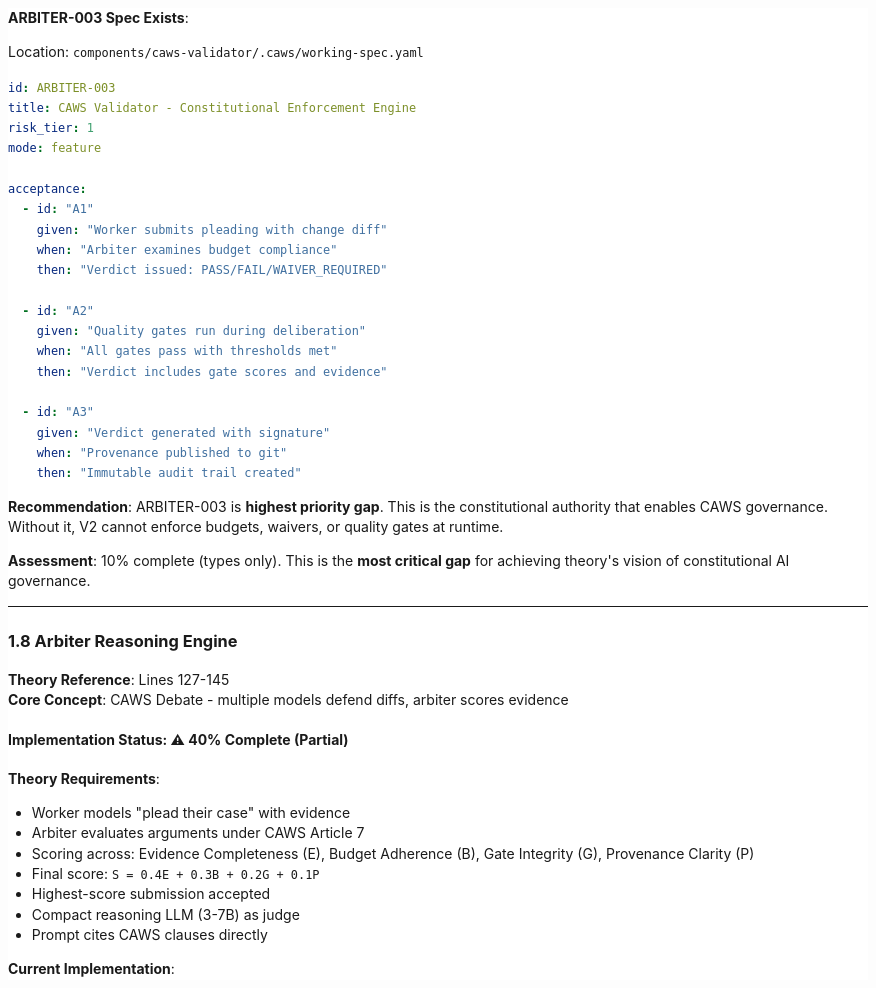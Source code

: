 **ARBITER-003 Spec Exists**:

Location: `components/caws-validator/.caws/working-spec.yaml`

```yaml
id: ARBITER-003
title: CAWS Validator - Constitutional Enforcement Engine
risk_tier: 1
mode: feature

acceptance:
  - id: "A1"
    given: "Worker submits pleading with change diff"
    when: "Arbiter examines budget compliance"
    then: "Verdict issued: PASS/FAIL/WAIVER_REQUIRED"

  - id: "A2"
    given: "Quality gates run during deliberation"
    when: "All gates pass with thresholds met"
    then: "Verdict includes gate scores and evidence"

  - id: "A3"
    given: "Verdict generated with signature"
    when: "Provenance published to git"
    then: "Immutable audit trail created"
```

**Recommendation**: ARBITER-003 is **highest priority gap**. This is the constitutional authority that enables CAWS governance. Without it, V2 cannot enforce budgets, waivers, or quality gates at runtime.

**Assessment**: 10% complete (types only). This is the **most critical gap** for achieving theory's vision of constitutional AI governance.

---

### 1.8 Arbiter Reasoning Engine

**Theory Reference**: Lines 127-145  
**Core Concept**: CAWS Debate - multiple models defend diffs, arbiter scores evidence

#### Implementation Status: ⚠️ 40% Complete (Partial)

**Theory Requirements**:

- Worker models "plead their case" with evidence
- Arbiter evaluates arguments under CAWS Article 7
- Scoring across: Evidence Completeness (E), Budget Adherence (B), Gate Integrity (G), Provenance Clarity (P)
- Final score: `S = 0.4E + 0.3B + 0.2G + 0.1P`
- Highest-score submission accepted
- Compact reasoning LLM (3-7B) as judge
- Prompt cites CAWS clauses directly

**Current Implementation**:
